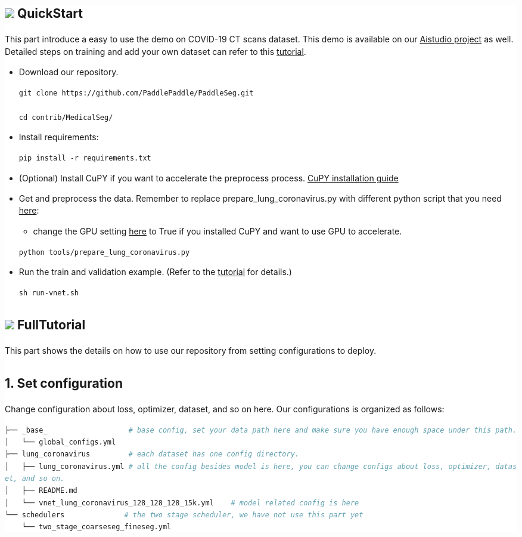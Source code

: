 </center>


## <img src="https://user-images.githubusercontent.com/34859558/190043857-bfbdaf8b-d2dc-4fff-81c7-e0aac50851f9.png" width="25"/> QuickStart
This part introduce a easy to use the demo on COVID-19 CT scans dataset. This demo is available on our [Aistudio project](https://aistudio.baidu.com/aistudio/projectdetail/3519594) as well. Detailed steps on training and add your own dataset can refer to this [tutorial](documentation/tutorial.md).
- Download our repository.
    ```
    git clone https://github.com/PaddlePaddle/PaddleSeg.git

    cd contrib/MedicalSeg/
    ```
- Install requirements:
    ```
    pip install -r requirements.txt
    ```
- (Optional) Install CuPY if you want to accelerate the preprocess process. [CuPY installation guide](https://docs.cupy.dev/en/latest/install.html)

- Get and preprocess the data. Remember to replace prepare_lung_coronavirus.py with different python script that you need [here](./tools):
    - change the GPU setting [here](tools/preprocess_globals.yml) to True if you installed CuPY and want to use GPU to accelerate.
    ```
    python tools/prepare_lung_coronavirus.py
    ```

- Run the train and validation example. (Refer to the [tutorial](documentation/tutorial.md) for details.)
   ```
   sh run-vnet.sh
   ```


## <img src="https://user-images.githubusercontent.com/34859558/188439970-18e51958-61bf-4b43-a73c-a9de3eb4fc79.png" width="25"/> FullTutorial
This part shows the details on how to use our repository from setting configurations to deploy.

## 1. Set configuration
Change configuration about loss, optimizer, dataset, and so on here. Our configurations is organized as follows:
```bash
├── _base_                   # base config, set your data path here and make sure you have enough space under this path.
│   └── global_configs.yml
├── lung_coronavirus         # each dataset has one config directory.
│   ├── lung_coronavirus.yml # all the config besides model is here, you can change configs about loss, optimizer, dataset, and so on.
│   ├── README.md  
│   └── vnet_lung_coronavirus_128_128_128_15k.yml    # model related config is here
└── schedulers              # the two stage scheduler, we have not use this part yet
    └── two_stage_coarseseg_fineseg.yml
```
